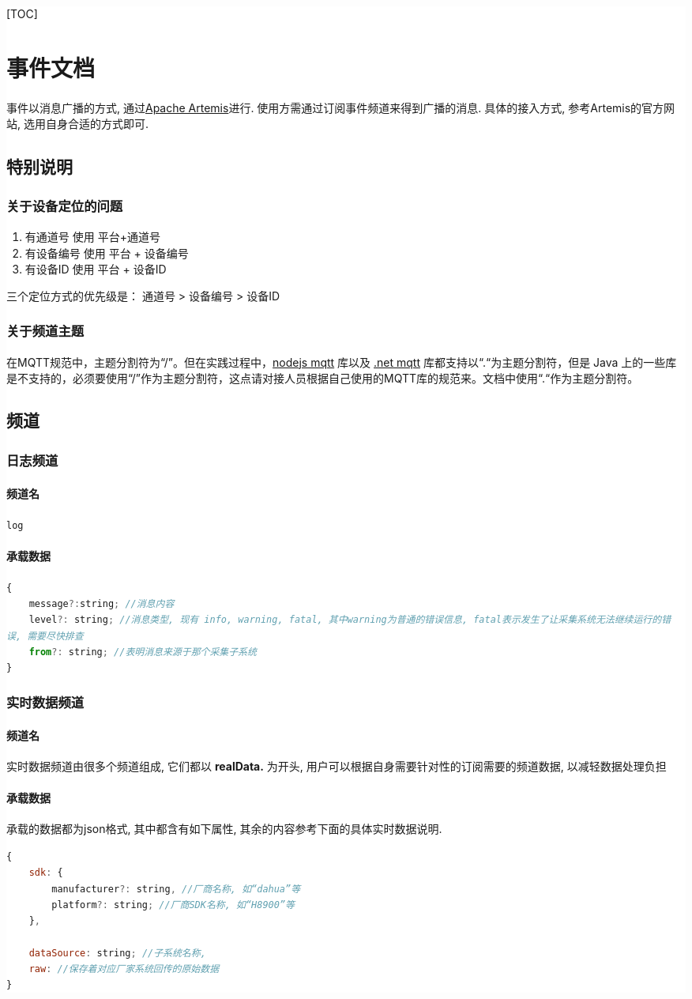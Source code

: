 [TOC]

# 事件文档
事件以消息广播的方式, 通过[Apache Artemis](https://activemq.apache.org/components/artemis/)进行.
使用方需通过订阅事件频道来得到广播的消息. 具体的接入方式, 参考Artemis的官方网站, 选用自身合适的方式即可.

## 特别说明

### 关于设备定位的问题

1. 有通道号 使用 平台+通道号
2. 有设备编号 使用 平台 + 设备编号
3. 有设备ID 使用 平台 + 设备ID 

三个定位方式的优先级是： 通道号 > 设备编号 > 设备ID

### 关于频道主题
在MQTT规范中，主题分割符为“/”。但在实践过程中，[nodejs mqtt](https://github.com/mqttjs/MQTT.js) 库以及 [.net mqtt](https://github.com/chkr1011/MQTTnet) 库都支持以“.“为主题分割符，但是 Java 上的一些库是不支持的，必须要使用“/”作为主题分割符，这点请对接人员根据自己使用的MQTT库的规范来。文档中使用“.“作为主题分割符。

## 频道

### 日志频道

#### 频道名
    log

#### 承载数据
```javascript
{
    message?:string; //消息内容
    level?: string; //消息类型, 现有 info, warning, fatal, 其中warning为普通的错误信息, fatal表示发生了让采集系统无法继续运行的错误, 需要尽快排查
    from?: string; //表明消息来源于那个采集子系统
}
```

### 实时数据频道

#### 频道名
实时数据频道由很多个频道组成, 它们都以 **realData.** 为开头, 用户可以根据自身需要针对性的订阅需要的频道数据, 以减轻数据处理负担

#### 承载数据
承载的数据都为json格式, 其中都含有如下属性, 其余的内容参考下面的具体实时数据说明.
```javascript
{
    sdk: {
        manufacturer?: string, //厂商名称, 如“dahua”等
        platform?: string; //厂商SDK名称, 如“H8900”等
    },

    dataSource: string; //子系统名称,
    raw: //保存着对应厂家系统回传的原始数据
}
```
